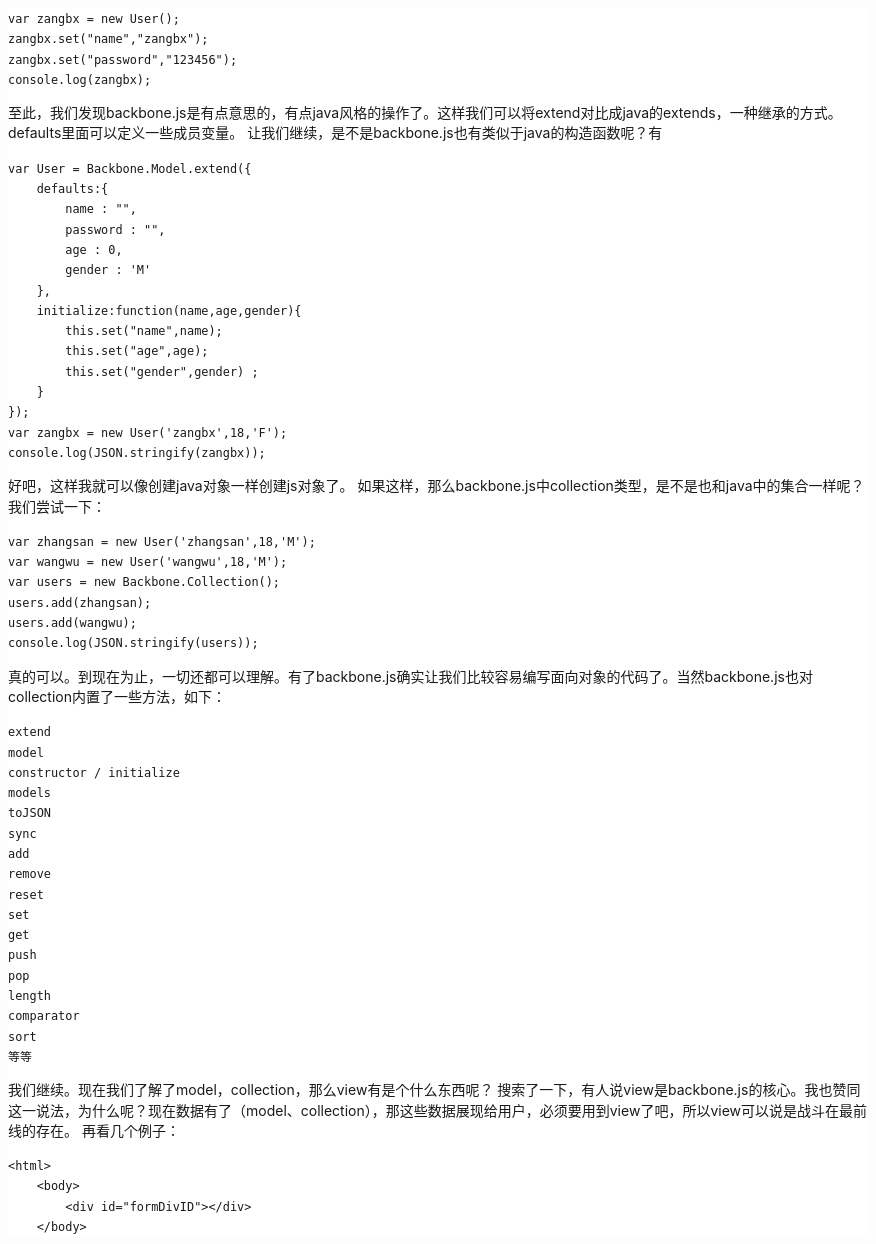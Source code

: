 ```
var zangbx = new User();
zangbx.set("name","zangbx");
zangbx.set("password","123456");
console.log(zangbx);
```
至此，我们发现backbone.js是有点意思的，有点java风格的操作了。这样我们可以将extend对比成java的extends，一种继承的方式。defaults里面可以定义一些成员变量。
让我们继续，是不是backbone.js也有类似于java的构造函数呢？有
```
var User = Backbone.Model.extend({
	defaults:{
		name : "",
		password : "",
		age : 0,
		gender : 'M'
	},
	initialize:function(name,age,gender){
		this.set("name",name);
		this.set("age",age);
		this.set("gender",gender) ;
	}
});
var zangbx = new User('zangbx',18,'F');
console.log(JSON.stringify(zangbx));
```
好吧，这样我就可以像创建java对象一样创建js对象了。
如果这样，那么backbone.js中collection类型，是不是也和java中的集合一样呢？
我们尝试一下：
```
var zhangsan = new User('zhangsan',18,'M');
var wangwu = new User('wangwu',18,'M');
var users = new Backbone.Collection();
users.add(zhangsan);
users.add(wangwu);
console.log(JSON.stringify(users));
```
真的可以。到现在为止，一切还都可以理解。有了backbone.js确实让我们比较容易编写面向对象的代码了。当然backbone.js也对collection内置了一些方法，如下：
```
extend
model
constructor / initialize
models
toJSON
sync
add
remove
reset
set
get
push
pop
length
comparator
sort
等等
```
我们继续。现在我们了解了model，collection，那么view有是个什么东西呢？
搜索了一下，有人说view是backbone.js的核心。我也赞同这一说法，为什么呢？现在数据有了（model、collection），那这些数据展现给用户，必须要用到view了吧，所以view可以说是战斗在最前线的存在。
再看几个例子：
```
<html>
	<body>
		<div id="formDivID"></div>
	</body>
```